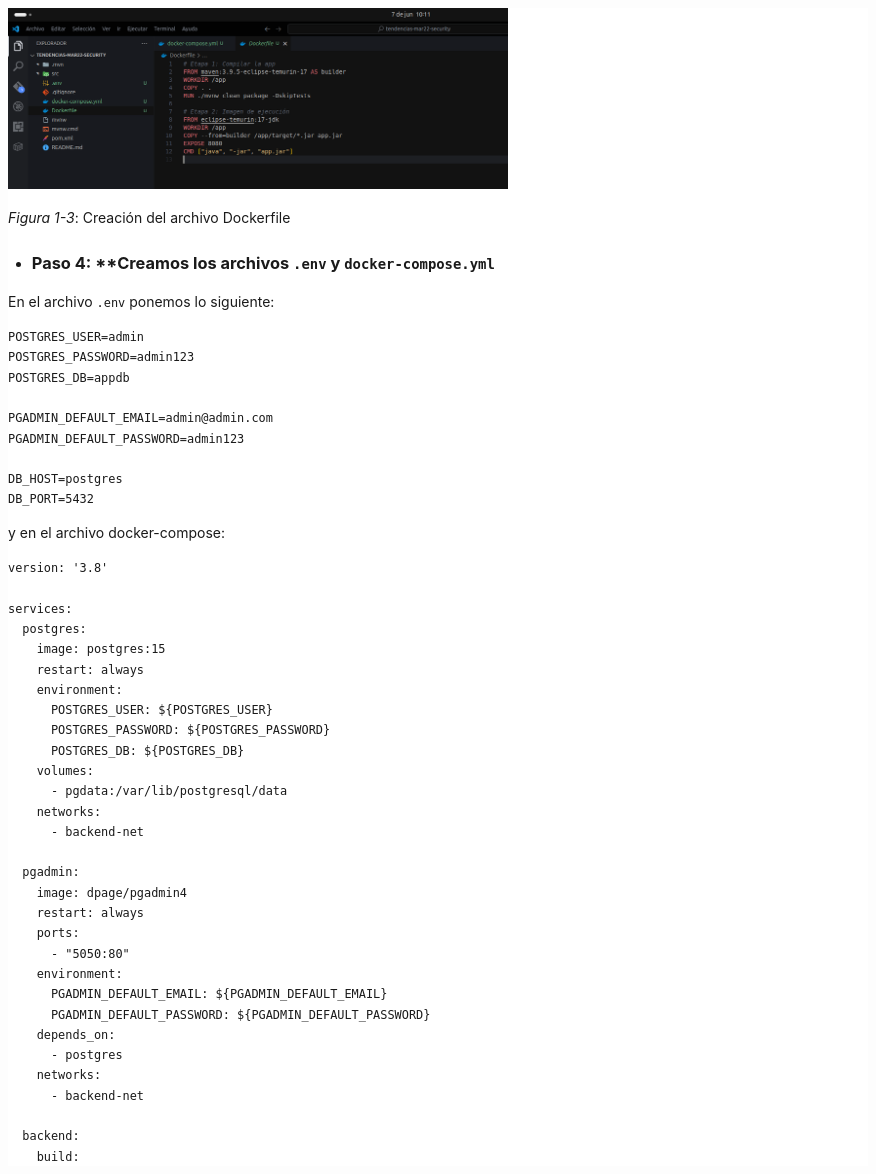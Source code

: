 <img src="imagenes8/docker3.png" alt="drawing" width="500"/>

*Figura 1-3*: Creación del archivo Dockerfile

* ### Paso 4: **Creamos los archivos ```.env``` y ```docker-compose.yml```
En el archivo ```.env``` ponemos lo siguiente:
```
POSTGRES_USER=admin
POSTGRES_PASSWORD=admin123
POSTGRES_DB=appdb

PGADMIN_DEFAULT_EMAIL=admin@admin.com
PGADMIN_DEFAULT_PASSWORD=admin123

DB_HOST=postgres
DB_PORT=5432
```
y en el archivo docker-compose:
```
version: '3.8'

services:
  postgres:
    image: postgres:15
    restart: always
    environment:
      POSTGRES_USER: ${POSTGRES_USER}
      POSTGRES_PASSWORD: ${POSTGRES_PASSWORD}
      POSTGRES_DB: ${POSTGRES_DB}
    volumes:
      - pgdata:/var/lib/postgresql/data
    networks:
      - backend-net

  pgadmin:
    image: dpage/pgadmin4
    restart: always
    ports:
      - "5050:80"
    environment:
      PGADMIN_DEFAULT_EMAIL: ${PGADMIN_DEFAULT_EMAIL}
      PGADMIN_DEFAULT_PASSWORD: ${PGADMIN_DEFAULT_PASSWORD}
    depends_on:
      - postgres
    networks:
      - backend-net

  backend:
    build:
```